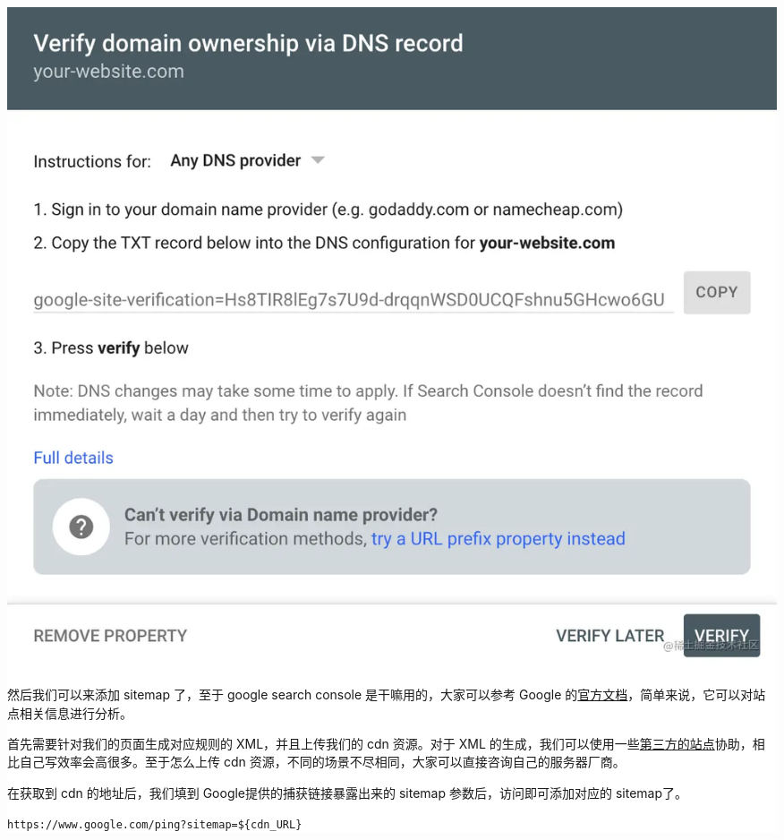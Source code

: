 ![image.png](./images/ec2dc38bb517fab0d7f38c74ba6d1403.webp )

然后我们可以来添加 sitemap 了，至于 google search console 是干嘛用的，大家可以参考 Google 的[官方文档](https://support.google.com/webmasters/answer/9128668?hl=zh-Hans)，简单来说，它可以对站点相关信息进行分析。

首先需要针对我们的页面生成对应规则的 XML，并且上传我们的 cdn 资源。对于 XML 的生成，我们可以使用一些[第三方的站点](https://www.xml-sitemaps.com/)协助，相比自己写效率会高很多。至于怎么上传 cdn 资源，不同的场景不尽相同，大家可以直接咨询自己的服务器厂商。

在获取到 cdn 的地址后，我们填到 Google提供的捕获链接暴露出来的 sitemap 参数后，访问即可添加对应的 sitemap了。

```
https://www.google.com/ping?sitemap=${cdn_URL}
```

